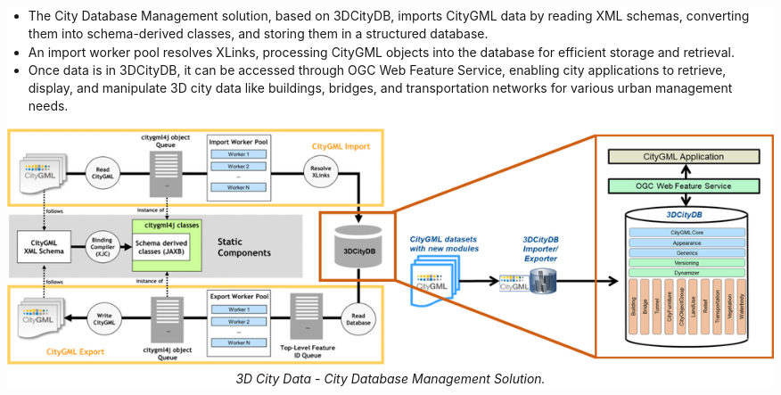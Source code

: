 * The City Database Management solution, based on 3DCityDB, imports CityGML data by reading XML schemas, converting them into schema-derived classes, and storing them in a structured database. 
* An import worker pool resolves XLinks, processing CityGML objects into the database for efficient storage and retrieval. 
* Once data is in 3DCityDB, it can be accessed through OGC Web Feature Service, enabling city applications to retrieve, display, and manipulate 3D city data like buildings, bridges, and transportation networks for various urban management needs.


<p align="center">
  <img width="1000" data-action="zoom" src="../images/city-data-management-3dcitydb.png" alt="absolute">
  <em>3D City Data - City Database Management Solution.</em>
</p>
